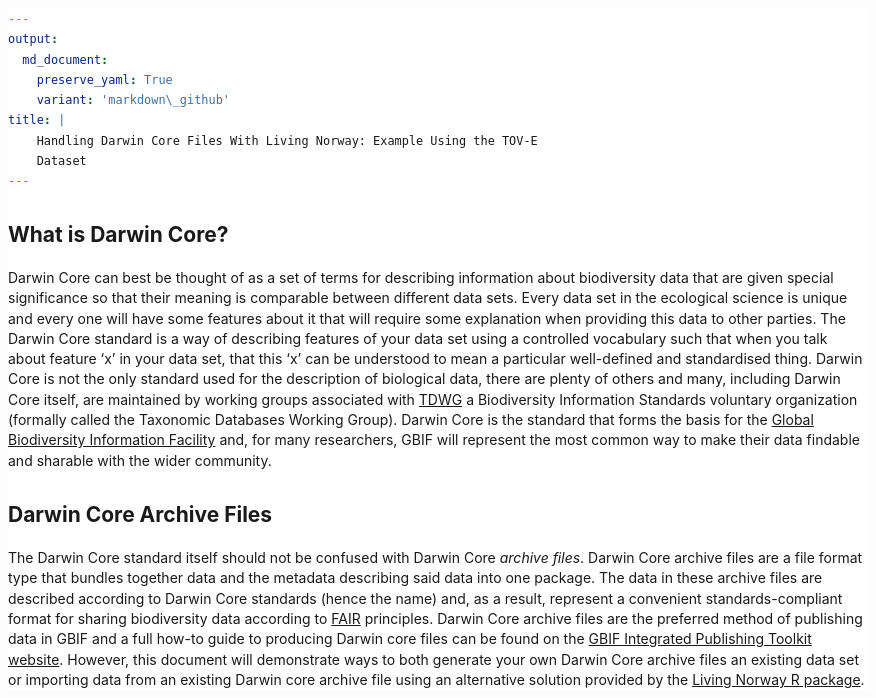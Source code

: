 ```yaml
---
output:
  md_document:
    preserve_yaml: True
    variant: 'markdown\_github'
title: |
    Handling Darwin Core Files With Living Norway: Example Using the TOV-E
    Dataset
---
```


What is Darwin Core?
--------------------

Darwin Core can best be thought of as a set of terms for describing
information about biodiversity data that are given special significance
so that their meaning is comparable between different data sets. Every
data set in the ecological science is unique and every one will have
some features about it that will require some explanation when providing
this data to other parties. The Darwin Core standard is a way of
describing features of your data set using a controlled vocabulary such
that when you talk about feature ‘x’ in your data set, that this ‘x’ can
be understood to mean a particular well-defined and standardised thing.
Darwin Core is not the only standard used for the description of
biological data, there are plenty of others and many, including Darwin
Core itself, are maintained by working groups associated with
[TDWG](https://www.tdwg.org/) a Biodiversity Information Standards
voluntary organization (formally called the Taxonomic Databases Working
Group). Darwin Core is the standard that forms the basis for the [Global
Biodiversity Information Facility](https://www.gbif.org/) and, for many
researchers, GBIF will represent the most common way to make their data
findable and sharable with the wider community.

Darwin Core Archive Files
-------------------------

The Darwin Core standard itself should not be confused with Darwin Core
*archive files*. Darwin Core archive files are a file format type that
bundles together data and the metadata describing said data into one
package. The data in these archive files are described according to
Darwin Core standards (hence the name) and, as a result, represent a
convenient standards-compliant format for sharing biodiversity data
according to [FAIR](https://www.go-fair.org/fair-principles/)
principles. Darwin Core archive files are the preferred method of
publishing data in GBIF and a full how-to guide to producing Darwin core
files can be found on the [GBIF Integrated Publishing Toolkit
website](https://ipt.gbif.org/manual/en/ipt/2.5/dwca-guide#publishing-dwc-a-manually).
However, this document will demonstrate ways to both generate your own
Darwin Core archive files an existing data set or importing data from an
existing Darwin core archive file using an alternative solution provided
by the [Living Norway R
package](https://github.com/LivingNorway/LivingNorwayR).
